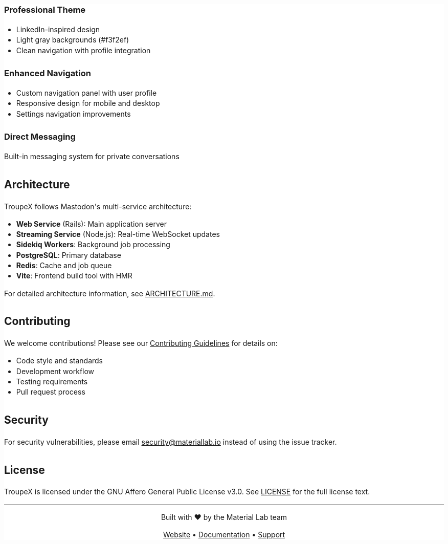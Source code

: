 ### Professional Theme
- LinkedIn-inspired design
- Light gray backgrounds (#f3f2ef)
- Clean navigation with profile integration

### Enhanced Navigation
- Custom navigation panel with user profile
- Responsive design for mobile and desktop
- Settings navigation improvements

### Direct Messaging
Built-in messaging system for private conversations

## Architecture

TroupeX follows Mastodon's multi-service architecture:

- **Web Service** (Rails): Main application server
- **Streaming Service** (Node.js): Real-time WebSocket updates  
- **Sidekiq Workers**: Background job processing
- **PostgreSQL**: Primary database
- **Redis**: Cache and job queue
- **Vite**: Frontend build tool with HMR

For detailed architecture information, see [ARCHITECTURE.md](ARCHITECTURE.md).

## Contributing

We welcome contributions! Please see our [Contributing Guidelines](CONTRIBUTING.md) for details on:

- Code style and standards
- Development workflow
- Testing requirements
- Pull request process

## Security

For security vulnerabilities, please email security@materiallab.io instead of using the issue tracker.

## License

TroupeX is licensed under the GNU Affero General Public License v3.0. See [LICENSE](LICENSE) for the full license text.

---

<div align="center">
  Built with ❤️ by the Material Lab team
  
  [Website](https://materiallab.io) • [Documentation](docs/) • [Support](https://github.com/material-lab-io/TroupeX/issues)
</div>